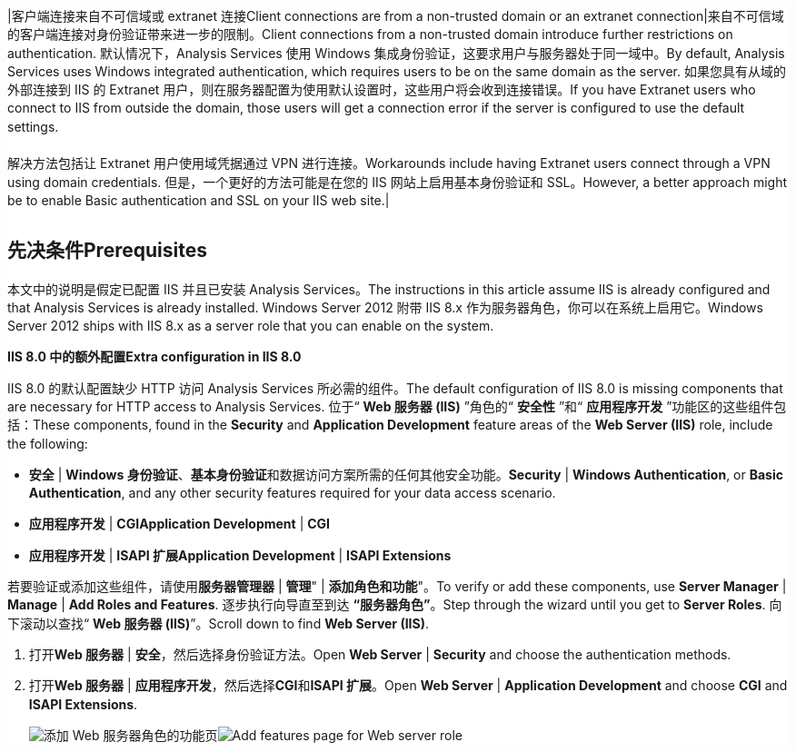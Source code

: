 |<span data-ttu-id="7436c-166">客户端连接来自不可信域或 extranet 连接</span><span class="sxs-lookup"><span data-stu-id="7436c-166">Client connections are from a non-trusted domain or an extranet connection</span></span>|<span data-ttu-id="7436c-167">来自不可信域的客户端连接对身份验证带来进一步的限制。</span><span class="sxs-lookup"><span data-stu-id="7436c-167">Client connections from a non-trusted domain introduce further restrictions on authentication.</span></span> <span data-ttu-id="7436c-168">默认情况下，Analysis Services 使用 Windows 集成身份验证，这要求用户与服务器处于同一域中。</span><span class="sxs-lookup"><span data-stu-id="7436c-168">By default, Analysis Services uses Windows integrated authentication, which requires users to be on the same domain as the server.</span></span> <span data-ttu-id="7436c-169">如果您具有从域的外部连接到 IIS 的 Extranet 用户，则在服务器配置为使用默认设置时，这些用户将会收到连接错误。</span><span class="sxs-lookup"><span data-stu-id="7436c-169">If you have Extranet users who connect to IIS from outside the domain, those users will get a connection error if the server is configured to use the default settings.</span></span><br /><br /> <span data-ttu-id="7436c-170">解决方法包括让 Extranet 用户使用域凭据通过 VPN 进行连接。</span><span class="sxs-lookup"><span data-stu-id="7436c-170">Workarounds include having Extranet users connect through a VPN using domain credentials.</span></span> <span data-ttu-id="7436c-171">但是，一个更好的方法可能是在您的 IIS 网站上启用基本身份验证和 SSL。</span><span class="sxs-lookup"><span data-stu-id="7436c-171">However, a better approach might be to enable Basic authentication and SSL on your IIS web site.</span></span>|  
  
##  <a name="prerequisites"></a><a name="bkmk_prereq"></a><span data-ttu-id="7436c-172">先决条件</span><span class="sxs-lookup"><span data-stu-id="7436c-172">Prerequisites</span></span>  
 <span data-ttu-id="7436c-173">本文中的说明是假定已配置 IIS 并且已安装 Analysis Services。</span><span class="sxs-lookup"><span data-stu-id="7436c-173">The instructions in this article assume IIS is already configured and that Analysis Services is already installed.</span></span> <span data-ttu-id="7436c-174">Windows Server 2012 附带 IIS 8.x 作为服务器角色，你可以在系统上启用它。</span><span class="sxs-lookup"><span data-stu-id="7436c-174">Windows Server 2012 ships with IIS 8.x as a server role that you can enable on the system.</span></span>  
  
 <span data-ttu-id="7436c-175">**IIS 8.0 中的额外配置**</span><span class="sxs-lookup"><span data-stu-id="7436c-175">**Extra configuration in IIS 8.0**</span></span>  
  
 <span data-ttu-id="7436c-176">IIS 8.0 的默认配置缺少 HTTP 访问 Analysis Services 所必需的组件。</span><span class="sxs-lookup"><span data-stu-id="7436c-176">The default configuration of IIS 8.0 is missing components that are necessary for HTTP access to Analysis Services.</span></span> <span data-ttu-id="7436c-177">位于“ **Web 服务器 (IIS)** ”角色的“ **安全性** ”和“ **应用程序开发** ”功能区的这些组件包括：</span><span class="sxs-lookup"><span data-stu-id="7436c-177">These components, found in the **Security** and **Application Development** feature areas of the **Web Server (IIS)** role, include the following:</span></span>  
  
-   <span data-ttu-id="7436c-178">**安全**  | **Windows 身份验证**、**基本身份验证**和数据访问方案所需的任何其他安全功能。</span><span class="sxs-lookup"><span data-stu-id="7436c-178">**Security** | **Windows Authentication**, or **Basic Authentication**, and any other security features required for your data access scenario.</span></span>  
  
-   <span data-ttu-id="7436c-179">**应用程序开发**  | **CGI**</span><span class="sxs-lookup"><span data-stu-id="7436c-179">**Application Development** | **CGI**</span></span>  
  
-   <span data-ttu-id="7436c-180">**应用程序开发**  | **ISAPI 扩展**</span><span class="sxs-lookup"><span data-stu-id="7436c-180">**Application Development** | **ISAPI Extensions**</span></span>  
  
 <span data-ttu-id="7436c-181">若要验证或添加这些组件，请使用**服务器管理器**  |  **管理**"  |  **添加角色和功能**"。</span><span class="sxs-lookup"><span data-stu-id="7436c-181">To verify or add these components, use **Server Manager** | **Manage** | **Add Roles and Features**.</span></span> <span data-ttu-id="7436c-182">逐步执行向导直至到达 **“服务器角色”**。</span><span class="sxs-lookup"><span data-stu-id="7436c-182">Step through the wizard until you get to **Server Roles**.</span></span> <span data-ttu-id="7436c-183">向下滚动以查找“ **Web 服务器 (IIS)**”。</span><span class="sxs-lookup"><span data-stu-id="7436c-183">Scroll down to find **Web Server (IIS)**.</span></span>  
  
1.  <span data-ttu-id="7436c-184">打开**Web 服务器**  |  **安全**，然后选择身份验证方法。</span><span class="sxs-lookup"><span data-stu-id="7436c-184">Open **Web Server** | **Security** and choose the authentication methods.</span></span>  
  
2.  <span data-ttu-id="7436c-185">打开**Web 服务器**  |  **应用程序开发**，然后选择**CGI**和**ISAPI 扩展**。</span><span class="sxs-lookup"><span data-stu-id="7436c-185">Open **Web Server** | **Application Development** and choose **CGI** and **ISAPI Extensions**.</span></span>  
  
     <span data-ttu-id="7436c-186">![添加 Web 服务器角色的功能页](../media/ssas-httpaccess-isapicgi.png "添加 Web 服务器角色的功能页")</span><span class="sxs-lookup"><span data-stu-id="7436c-186">![Add features page for Web server role](../media/ssas-httpaccess-isapicgi.png "Add features page for Web server role")</span></span>  
  